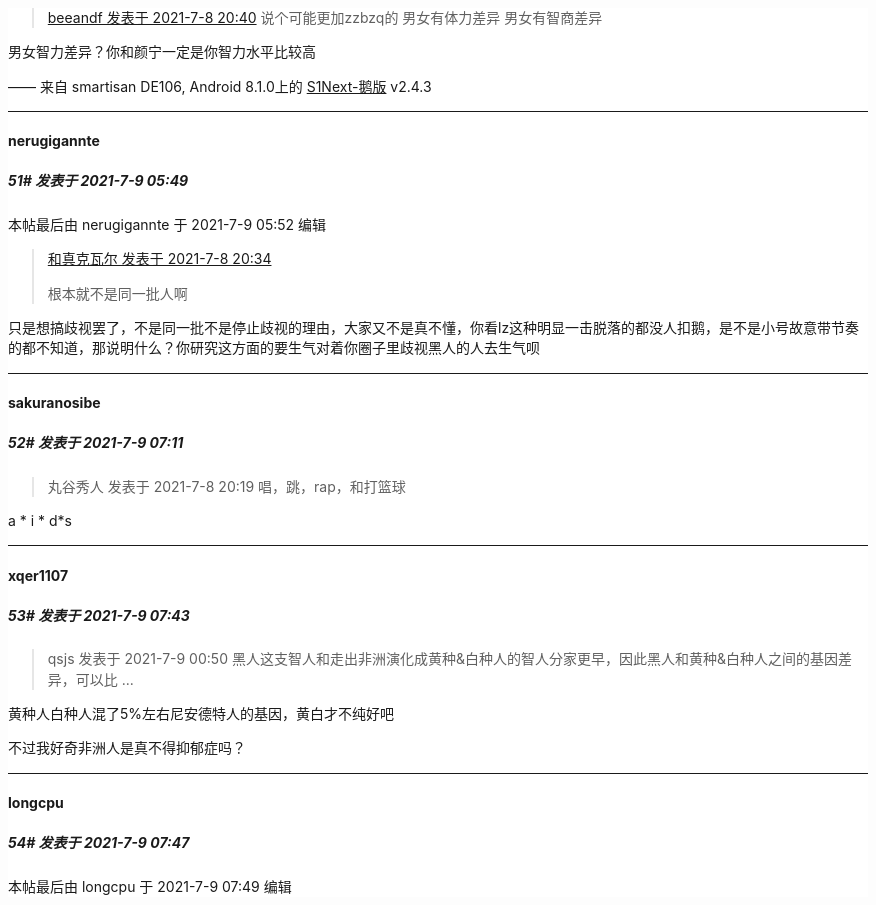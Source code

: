 
<blockquote><a href="httphttps://bbs.saraba1st.com/2b/forum.php?mod=redirect&amp;goto=findpost&amp;pid=51889069&amp;ptid=2014428" target="_blank">beeandf 发表于 2021-7-8 20:40</a>
说个可能更加zzbzq的
男女有体力差异
男女有智商差异</blockquote>
男女智力差异？你和颜宁一定是你智力水平比较高

—— 来自 smartisan DE106, Android 8.1.0上的 [S1Next-鹅版](https://github.com/ykrank/S1-Next/releases) v2.4.3


*****

####  nerugigannte  
##### 51#       发表于 2021-7-9 05:49


 本帖最后由 nerugigannte 于 2021-7-9 05:52 编辑 
<blockquote><a href="httphttps://bbs.saraba1st.com/2b/forum.php?mod=redirect&amp;goto=findpost&amp;pid=51889008&amp;ptid=2014428" target="_blank">和真克瓦尔 发表于 2021-7-8 20:34</a>

根本就不是同一批人啊</blockquote>
只是想搞歧视罢了，不是同一批不是停止歧视的理由，大家又不是真不懂，你看lz这种明显一击脱落的都没人扣鹅，是不是小号故意带节奏的都不知道，那说明什么？你研究这方面的要生气对着你圈子里歧视黑人的人去生气呗


*****

####  sakuranosibe  
##### 52#       发表于 2021-7-9 07:11


<blockquote>丸谷秀人 发表于 2021-7-8 20:19
唱，跳，rap，和打篮球</blockquote>
a * i * d*s


*****

####  xqer1107  
##### 53#       发表于 2021-7-9 07:43


<blockquote>qsjs 发表于 2021-7-9 00:50
黑人这支智人和走出非洲演化成黄种&amp;白种人的智人分家更早，因此黑人和黄种&amp;白种人之间的基因差异，可以比 ...</blockquote>
黄种人白种人混了5%左右尼安德特人的基因，黄白才不纯好吧

不过我好奇非洲人是真不得抑郁症吗？


*****

####  longcpu  
##### 54#       发表于 2021-7-9 07:47


 本帖最后由 longcpu 于 2021-7-9 07:49 编辑 
